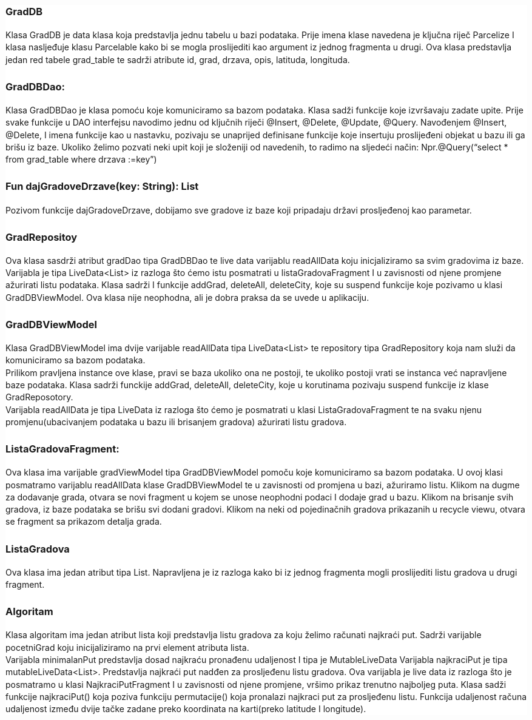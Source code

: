 ### GradDB 
Klasa GradDB je data klasa koja predstavlja jednu tabelu u bazi podataka. Prije imena klase navedena je ključna riječ Parcelize I klasa nasljeđuje klasu Parcelable kako bi se mogla proslijediti kao argument iz jednog fragmenta u drugi. Ova klasa predstavlja jedan red tabele grad_table te sadrži atribute id, grad, drzava, opis, latituda, longituda. 

### GradDBDao: 
Klasa GradDBDao je klasa pomoću koje komuniciramo sa bazom podataka. Klasa sadži funkcije koje izvršavaju zadate upite. Prije svake funkcije u DAO interfejsu navodimo jednu od ključnih riječi @Insert, @Delete, @Update, @Query. Navođenjem @Insert, @Delete, I imena funkcije kao u nastavku, pozivaju se unaprijed definisane funkcije koje insertuju proslijeđeni objekat u bazu ili ga brišu iz baze. Ukoliko želimo pozvati neki upit koji je složeniji od navedenih, to radimo na sljedeći način: 
Npr.@Query(“select * from grad_table where drzava :=key”) 

### Fun dajGradoveDrzave(key: String): List<GradDB> 
Pozivom funkcije dajGradoveDrzave, dobijamo sve gradove iz baze koji pripadaju državi prosljeđenoj kao parametar.
 
### GradRepositoy 
Ova klasa sasdrži atribut gradDao tipa GradDBDao te live data varijablu readAllData koju inicjaliziramo sa svim gradovima iz baze. Varijabla je tipa LiveData<List<GradDB>> iz razloga što ćemo istu posmatrati u listaGradovaFragment I u zavisnosti od njene promjene ažurirati listu podataka.  Klasa sadrži I funkcije addGrad, deleteAll, deleteCity, koje su suspend funkcije koje pozivamo u klasi GradDBViewModel. Ova klasa nije neophodna, ali je dobra praksa da se uvede u aplikaciju.  

### GradDBViewModel 
Klasa GradDBViewModel ima dvije varijable readAllData tipa LiveData<List<GradDB>> te repository tipa GradRepository koja nam služi da komuniciramo sa bazom podataka.  
Prilikom pravljena instance ove klase, pravi se baza ukoliko ona ne postoji, te ukoliko postoji vrati se instanca već napravljene baze podataka. Klasa sadrži funckije addGrad, deleteAll, deleteCity, koje u korutinama pozivaju suspend funkcije iz klase GradReposotory.  
Varijabla readAllData je tipa LiveData iz razloga što ćemo je posmatrati u klasi ListaGradovaFragment te na svaku njenu promjenu(ubacivanjem podataka u bazu ili brisanjem gradova) ažurirati listu gradova.  


### ListaGradovaFragment: 
Ova klasa ima varijable gradViewModel tipa GradDBViewModel pomoču koje komuniciramo sa bazom podataka. U ovoj klasi posmatramo varijablu readAllData klase GradDBViewModel te u zavisnosti od promjena u bazi, ažuriramo listu. Klikom na dugme za dodavanje grada, otvara se novi fragment u kojem se unose neophodni podaci I dodaje grad u bazu. Klikom na brisanje svih gradova, iz baze podataka se brišu svi dodani gradovi. Klikom na neki od pojedinačnih gradova prikazanih u recycle viewu, otvara se fragment sa prikazom detalja grada. 
 
### ListaGradova 
Ova klasa ima jedan atribut tipa List<GradDB>. Napravljena je iz razloga kako bi iz jednog fragmenta mogli proslijediti listu gradova u drugi fragment.  

### Algoritam 
Klasa algoritam ima jedan atribut lista koji predstavlja listu gradova za koju želimo računati najkraći put. Sadrži varijable pocetniGrad koju inicijaliziramo na prvi element atributa lista.  
Varijabla minimalanPut predstavlja dosad najkraću pronađenu udaljenost I tipa je MutableLiveData<Double> 
Varijabla najkraciPut je tipa mutableLiveData<List<GradDB>>. Predstavlja najkraći put nadđen za prosljeđenu listu gradova. Ova varijabla je live data iz razloga što je posmatramo u klasi NajkraciPutFragment I u zavisnosti od njene promjene, vršimo prikaz trenutno najboljeg puta. 
Klasa  sadži funkcije najkraciPut() koja poziva funkciju permutacije() koja pronalazi najkraci put za prosljeđenu listu. Funkcija udaljenost računa udaljenost između dvije tačke zadane preko koordinata na karti(preko latitude I longitude).
 